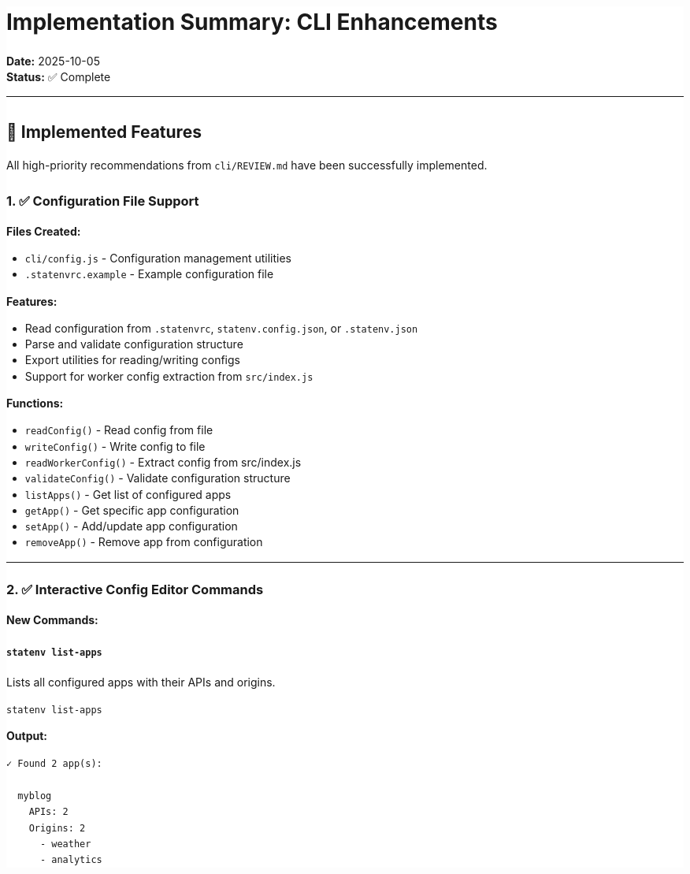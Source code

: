 # Implementation Summary: CLI Enhancements

**Date:** 2025-10-05  
**Status:** ✅ Complete

---

## 🎯 Implemented Features

All high-priority recommendations from `cli/REVIEW.md` have been successfully implemented.

### 1. ✅ Configuration File Support

**Files Created:**
- `cli/config.js` - Configuration management utilities
- `.statenvrc.example` - Example configuration file

**Features:**
- Read configuration from `.statenvrc`, `statenv.config.json`, or `.statenv.json`
- Parse and validate configuration structure
- Export utilities for reading/writing configs
- Support for worker config extraction from `src/index.js`

**Functions:**
- `readConfig()` - Read config from file
- `writeConfig()` - Write config to file
- `readWorkerConfig()` - Extract config from src/index.js
- `validateConfig()` - Validate configuration structure
- `listApps()` - Get list of configured apps
- `getApp()` - Get specific app configuration
- `setApp()` - Add/update app configuration
- `removeApp()` - Remove app from configuration

---

### 2. ✅ Interactive Config Editor Commands

**New Commands:**

#### `statenv list-apps`
Lists all configured apps with their APIs and origins.

```bash
statenv list-apps
```

**Output:**
```
✓ Found 2 app(s):

  myblog
    APIs: 2
    Origins: 2
      - weather
      - analytics
```
